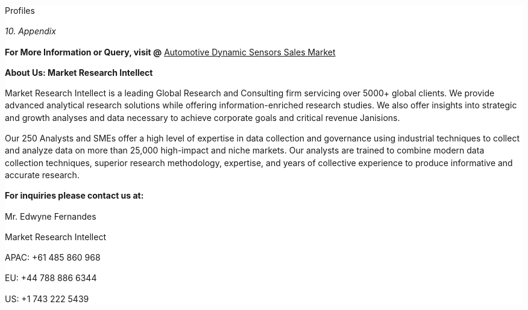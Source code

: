 Profiles</span></em></p><p><em><span class="font-[700]">10. Appendix</span></em></p><p><span class="font-[700]"><strong>For More Information or Query, visit&nbsp;@</strong>&nbsp;</span><span class="font-[700]"><a href="https://www.marketresearchintellect.com/product/automotive-dynamic-sensors-sales-market-size-and-forecast/?utm_source=Linkedin&utm_medium=822" target="_blank" data-tracking-control-name="article-ssr-frontend-pulse_little-text-block" data-tracking-will-navigate="" data-test-link="">Automotive Dynamic Sensors Sales Market</a></span></p><p><strong><span class="font-[700]">About Us: Market Research Intellect</span></strong></p><p><span class="">Market Research Intellect is a leading Global Research and Consulting firm servicing over 5000+ global clients. We provide advanced analytical research solutions while offering information-enriched research studies.&nbsp;</span>We also offer insights into strategic and growth analyses and data necessary to achieve corporate goals and critical revenue Janisions.</p><p><span class="">Our 250 Analysts and SMEs offer a high level of expertise in data collection and governance using industrial techniques to collect and analyze data on more than 25,000 high-impact and niche markets. Our analysts are trained to combine modern data collection techniques, superior research methodology, expertise, and years of collective experience to produce informative and accurate research.</span></p><p><strong>For inquiries please contact us at:</strong></p><p>Mr. Edwyne Fernandes</p><p>Market Research Intellect</p><p>APAC: +61 485 860 968</p><p>EU: +44 788 886 6344</p><p>US: +1 743 222 5439</p>